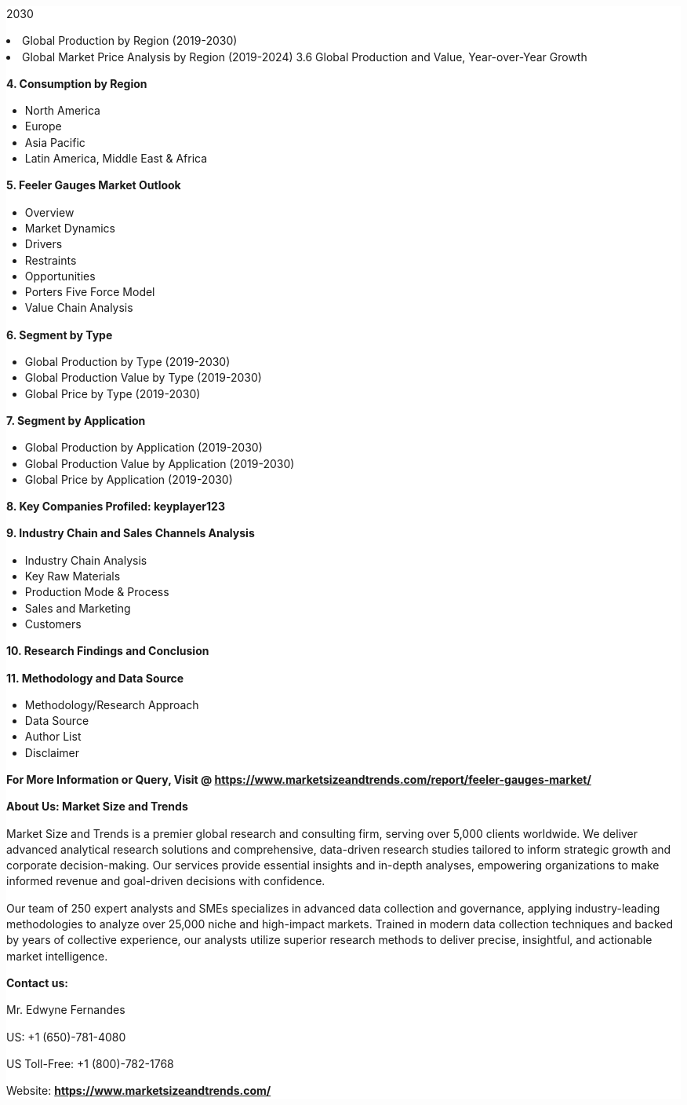 2030</li><li>Global Production by Region (2019-2030)</li><li>Global Market Price Analysis by Region (2019-2024) 3.6 Global Production and Value, Year-over-Year Growth</li></ul><p><strong>4. Consumption by Region</strong></p><ul><li>North America</li><li>Europe</li><li>Asia Pacific</li><li>Latin America, Middle East &amp; Africa</li></ul><p><strong>5. Feeler Gauges Market Outlook</strong></p><ul><li>Overview</li><li>Market Dynamics</li><li>Drivers</li><li>Restraints</li><li>Opportunities</li><li>Porters Five Force Model</li><li>Value Chain Analysis&nbsp;</li></ul><p><strong>6. Segment by Type</strong></p><ul><li>Global Production by Type (2019-2030)</li><li>Global Production Value by Type (2019-2030)</li><li>Global Price by Type (2019-2030)</li></ul><p><strong>7. Segment by Application</strong></p><ul><li>Global Production by Application (2019-2030)</li><li>Global Production Value by Application (2019-2030)</li><li>Global Price by Application (2019-2030)</li></ul><p><strong>8. Key Companies Profiled: keyplayer123</strong></p><p><strong>9. Industry Chain and Sales Channels Analysis</strong></p><ul><li>Industry Chain Analysis</li><li>Key Raw Materials</li><li>Production Mode &amp; Process</li><li>Sales and Marketing</li><li>Customers</li></ul><p><strong>10. Research Findings and Conclusion</strong></p><p><strong>11. Methodology and Data Source</strong></p><ul><li>Methodology/Research Approach</li><li>Data Source</li><li>Author List</li><li>Disclaimer</li></ul></p><p><strong>For More Information or Query, Visit @ <a href="https://www.marketsizeandtrends.com/report/feeler-gauges-market/">https://www.marketsizeandtrends.com/report/feeler-gauges-market/</a></strong></p><p><strong>About Us: Market Size and Trends</strong></p><p>Market Size and Trends is a premier global research and consulting firm, serving over 5,000 clients worldwide. We deliver advanced analytical research solutions and comprehensive, data-driven research studies tailored to inform strategic growth and corporate decision-making. Our services provide essential insights and in-depth analyses, empowering organizations to make informed revenue and goal-driven decisions with confidence.</p><p>Our team of 250 expert analysts and SMEs specializes in advanced data collection and governance, applying industry-leading methodologies to analyze over 25,000 niche and high-impact markets. Trained in modern data collection techniques and backed by years of collective experience, our analysts utilize superior research methods to deliver precise, insightful, and actionable market intelligence.</p><p><strong>Contact us:</strong></p><p>Mr. Edwyne Fernandes</p><p>US: +1 (650)-781-4080</p><p>US Toll-Free: +1 (800)-782-1768</p><p>Website: <strong><a href="https://www.marketsizeandtrends.com/">https://www.marketsizeandtrends.com/</a></strong></p>
